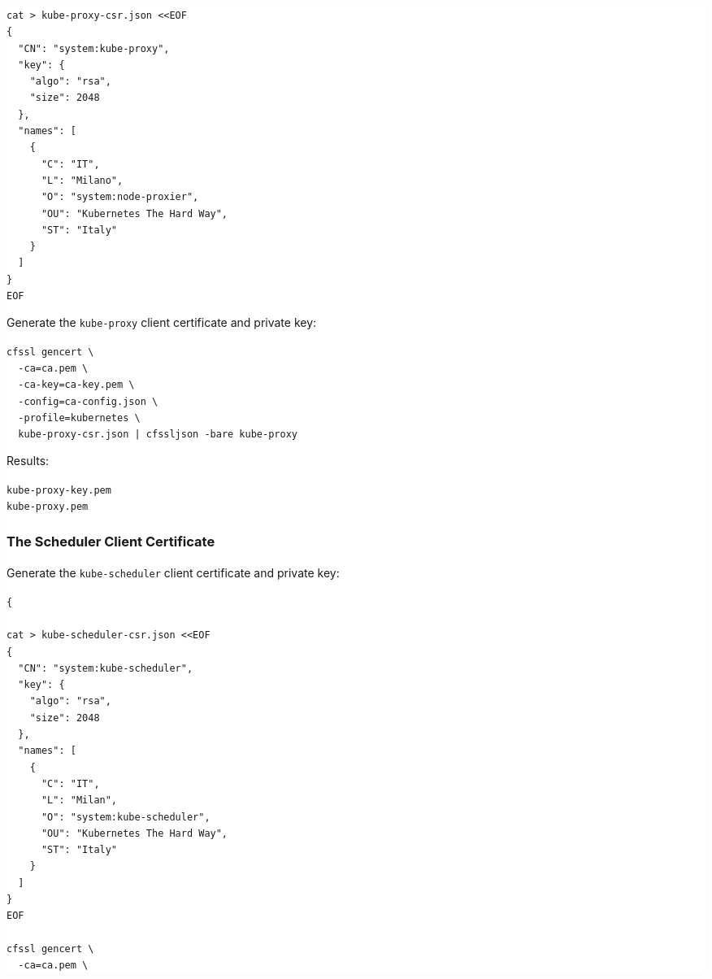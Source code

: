 ```shell
cat > kube-proxy-csr.json <<EOF
{
  "CN": "system:kube-proxy",
  "key": {
    "algo": "rsa",
    "size": 2048
  },
  "names": [
    {
      "C": "IT",
      "L": "Milano",
      "O": "system:node-proxier",
      "OU": "Kubernetes The Hard Way",
      "ST": "Italy"
    }
  ]
}
EOF
```

Generate the `kube-proxy` client certificate and private key:

```shell
cfssl gencert \
  -ca=ca.pem \
  -ca-key=ca-key.pem \
  -config=ca-config.json \
  -profile=kubernetes \
  kube-proxy-csr.json | cfssljson -bare kube-proxy
```

Results:

```shell
kube-proxy-key.pem
kube-proxy.pem
```

### The Scheduler Client Certificate

Generate the `kube-scheduler` client certificate and private key:

```shell
{

cat > kube-scheduler-csr.json <<EOF
{
  "CN": "system:kube-scheduler",
  "key": {
    "algo": "rsa",
    "size": 2048
  },
  "names": [
    {
      "C": "IT",
      "L": "Milan",
      "O": "system:kube-scheduler",
      "OU": "Kubernetes The Hard Way",
      "ST": "Italy"
    }
  ]
}
EOF

cfssl gencert \
  -ca=ca.pem \
```